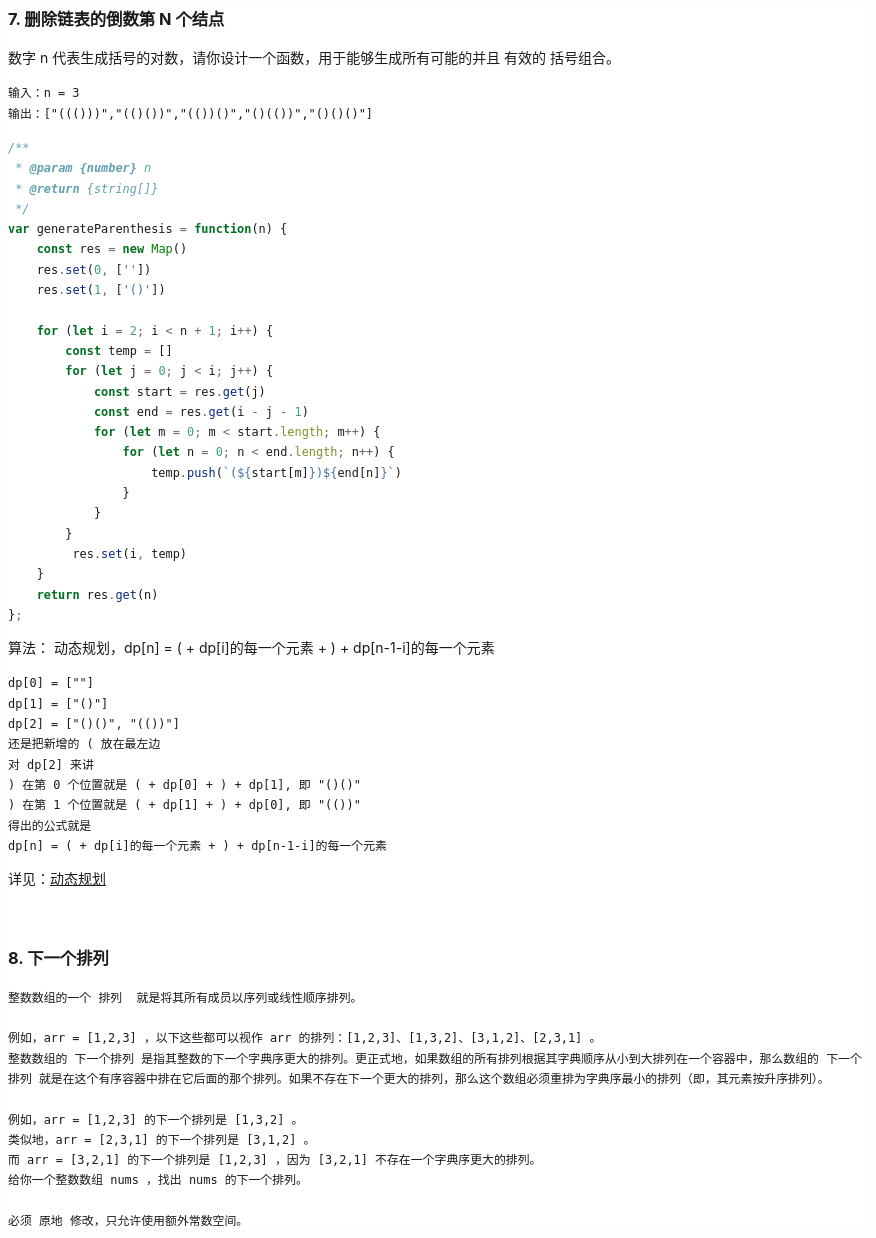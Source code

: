 ### 7. 删除链表的倒数第 N 个结点
数字 n 代表生成括号的对数，请你设计一个函数，用于能够生成所有可能的并且 有效的 括号组合。
```
输入：n = 3
输出：["((()))","(()())","(())()","()(())","()()()"]
```
```js
/**
 * @param {number} n
 * @return {string[]}
 */
var generateParenthesis = function(n) {
    const res = new Map()
    res.set(0, [''])
    res.set(1, ['()'])

    for (let i = 2; i < n + 1; i++) {
        const temp = []
        for (let j = 0; j < i; j++) {
            const start = res.get(j)
            const end = res.get(i - j - 1)
            for (let m = 0; m < start.length; m++) {
                for (let n = 0; n < end.length; n++) {
                    temp.push(`(${start[m]})${end[n]}`)
                }
            }
        }
         res.set(i, temp)
    }
    return res.get(n)
};
```

算法：
动态规划，dp[n] = ( + dp[i]的每一个元素 + ) + dp[n-1-i]的每一个元素
```
dp[0] = [""]
dp[1] = ["()"]
dp[2] = ["()()", "(())"]
还是把新增的 ( 放在最左边
对 dp[2] 来讲
) 在第 0 个位置就是 ( + dp[0] + ) + dp[1], 即 "()()"
) 在第 1 个位置就是 ( + dp[1] + ) + dp[0], 即 "(())"
得出的公式就是
dp[n] = ( + dp[i]的每一个元素 + ) + dp[n-1-i]的每一个元素
```
详见：[动态规划](https://juejin.cn/post/6945022770963021860)

<br>


### 8. 下一个排列
```
整数数组的一个 排列  就是将其所有成员以序列或线性顺序排列。

例如，arr = [1,2,3] ，以下这些都可以视作 arr 的排列：[1,2,3]、[1,3,2]、[3,1,2]、[2,3,1] 。
整数数组的 下一个排列 是指其整数的下一个字典序更大的排列。更正式地，如果数组的所有排列根据其字典顺序从小到大排列在一个容器中，那么数组的 下一个排列 就是在这个有序容器中排在它后面的那个排列。如果不存在下一个更大的排列，那么这个数组必须重排为字典序最小的排列（即，其元素按升序排列）。

例如，arr = [1,2,3] 的下一个排列是 [1,3,2] 。
类似地，arr = [2,3,1] 的下一个排列是 [3,1,2] 。
而 arr = [3,2,1] 的下一个排列是 [1,2,3] ，因为 [3,2,1] 不存在一个字典序更大的排列。
给你一个整数数组 nums ，找出 nums 的下一个排列。

必须 原地 修改，只允许使用额外常数空间。
```